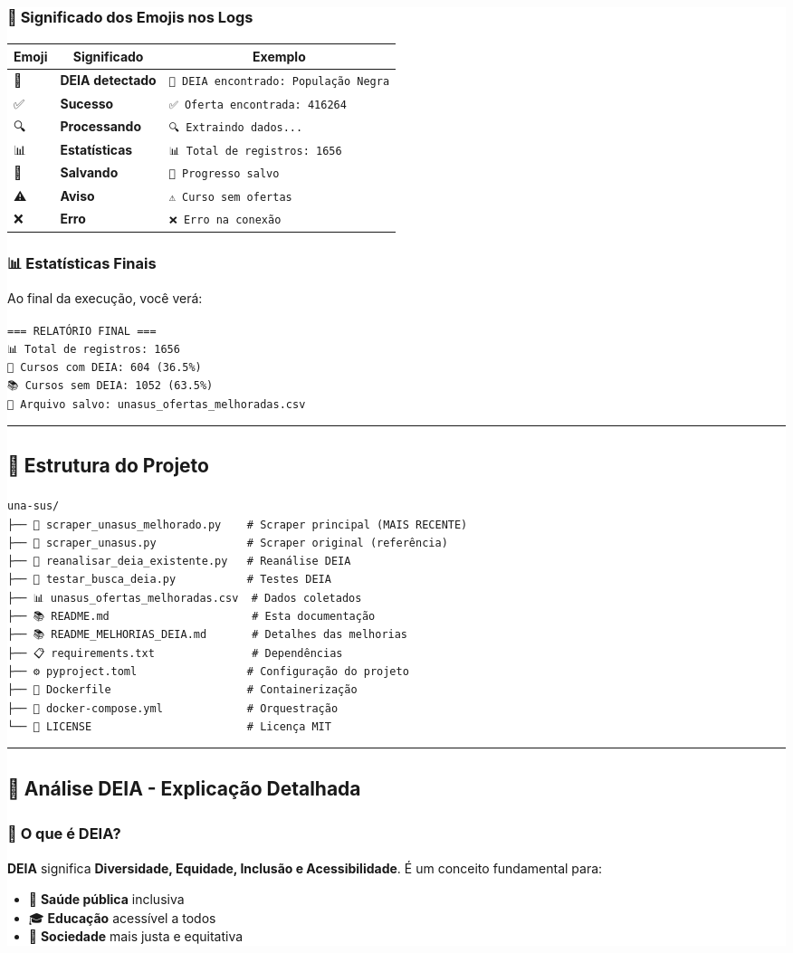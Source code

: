 ### 🎨 **Significado dos Emojis nos Logs**

| Emoji | Significado | Exemplo |
|-------|-------------|---------|
| 🌈 | **DEIA detectado** | `🌈 DEIA encontrado: População Negra` |
| ✅ | **Sucesso** | `✅ Oferta encontrada: 416264` |
| 🔍 | **Processando** | `🔍 Extraindo dados...` |
| 📊 | **Estatísticas** | `📊 Total de registros: 1656` |
| 💾 | **Salvando** | `💾 Progresso salvo` |
| ⚠️ | **Aviso** | `⚠️ Curso sem ofertas` |
| ❌ | **Erro** | `❌ Erro na conexão` |

### 📊 **Estatísticas Finais**
Ao final da execução, você verá:
```
=== RELATÓRIO FINAL ===
📊 Total de registros: 1656
🌈 Cursos com DEIA: 604 (36.5%)
📚 Cursos sem DEIA: 1052 (63.5%)
📁 Arquivo salvo: unasus_ofertas_melhoradas.csv
```

---

## 📁 Estrutura do Projeto

```
una-sus/
├── 🐍 scraper_unasus_melhorado.py    # Scraper principal (MAIS RECENTE)
├── 🐍 scraper_unasus.py              # Scraper original (referência)
├── 🐍 reanalisar_deia_existente.py   # Reanálise DEIA
├── 🐍 testar_busca_deia.py           # Testes DEIA
├── 📊 unasus_ofertas_melhoradas.csv  # Dados coletados
├── 📚 README.md                      # Esta documentação
├── 📚 README_MELHORIAS_DEIA.md       # Detalhes das melhorias
├── 📋 requirements.txt               # Dependências
├── ⚙️ pyproject.toml                 # Configuração do projeto
├── 🐳 Dockerfile                     # Containerização
├── 🐳 docker-compose.yml             # Orquestração
└── 📄 LICENSE                        # Licença MIT
```

---

## 🌈 Análise DEIA - Explicação Detalhada

### 🎯 **O que é DEIA?**
**DEIA** significa **Diversidade, Equidade, Inclusão e Acessibilidade**. É um conceito fundamental para:
- 🏥 **Saúde pública** inclusiva
- 🎓 **Educação** acessível a todos
- 🤝 **Sociedade** mais justa e equitativa
